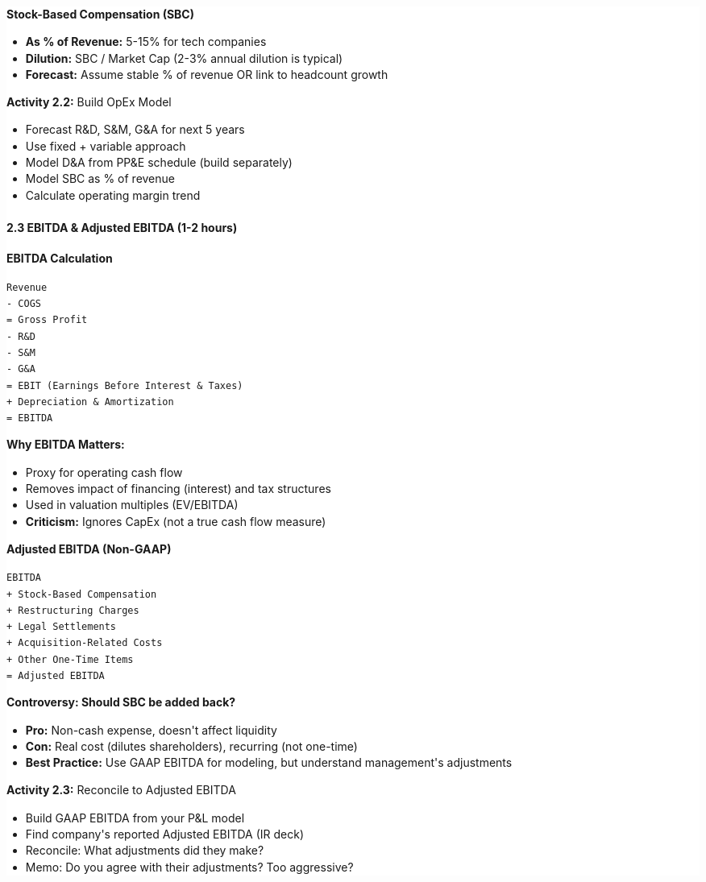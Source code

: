 **Stock-Based Compensation (SBC)**
- **As % of Revenue:** 5-15% for tech companies
- **Dilution:** SBC / Market Cap (2-3% annual dilution is typical)
- **Forecast:** Assume stable % of revenue OR link to headcount growth

**Activity 2.2:** Build OpEx Model
- Forecast R&D, S&M, G&A for next 5 years
- Use fixed + variable approach
- Model D&A from PP&E schedule (build separately)
- Model SBC as % of revenue
- Calculate operating margin trend

#### 2.3 EBITDA & Adjusted EBITDA (1-2 hours)

**EBITDA Calculation**
```
Revenue
- COGS
= Gross Profit
- R&D
- S&M
- G&A
= EBIT (Earnings Before Interest & Taxes)
+ Depreciation & Amortization
= EBITDA
```

**Why EBITDA Matters:**
- Proxy for operating cash flow
- Removes impact of financing (interest) and tax structures
- Used in valuation multiples (EV/EBITDA)
- **Criticism:** Ignores CapEx (not a true cash flow measure)

**Adjusted EBITDA (Non-GAAP)**
```
EBITDA
+ Stock-Based Compensation
+ Restructuring Charges
+ Legal Settlements
+ Acquisition-Related Costs
+ Other One-Time Items
= Adjusted EBITDA
```

**Controversy: Should SBC be added back?**
- **Pro:** Non-cash expense, doesn't affect liquidity
- **Con:** Real cost (dilutes shareholders), recurring (not one-time)
- **Best Practice:** Use GAAP EBITDA for modeling, but understand management's adjustments

**Activity 2.3:** Reconcile to Adjusted EBITDA
- Build GAAP EBITDA from your P&L model
- Find company's reported Adjusted EBITDA (IR deck)
- Reconcile: What adjustments did they make?
- Memo: Do you agree with their adjustments? Too aggressive?
